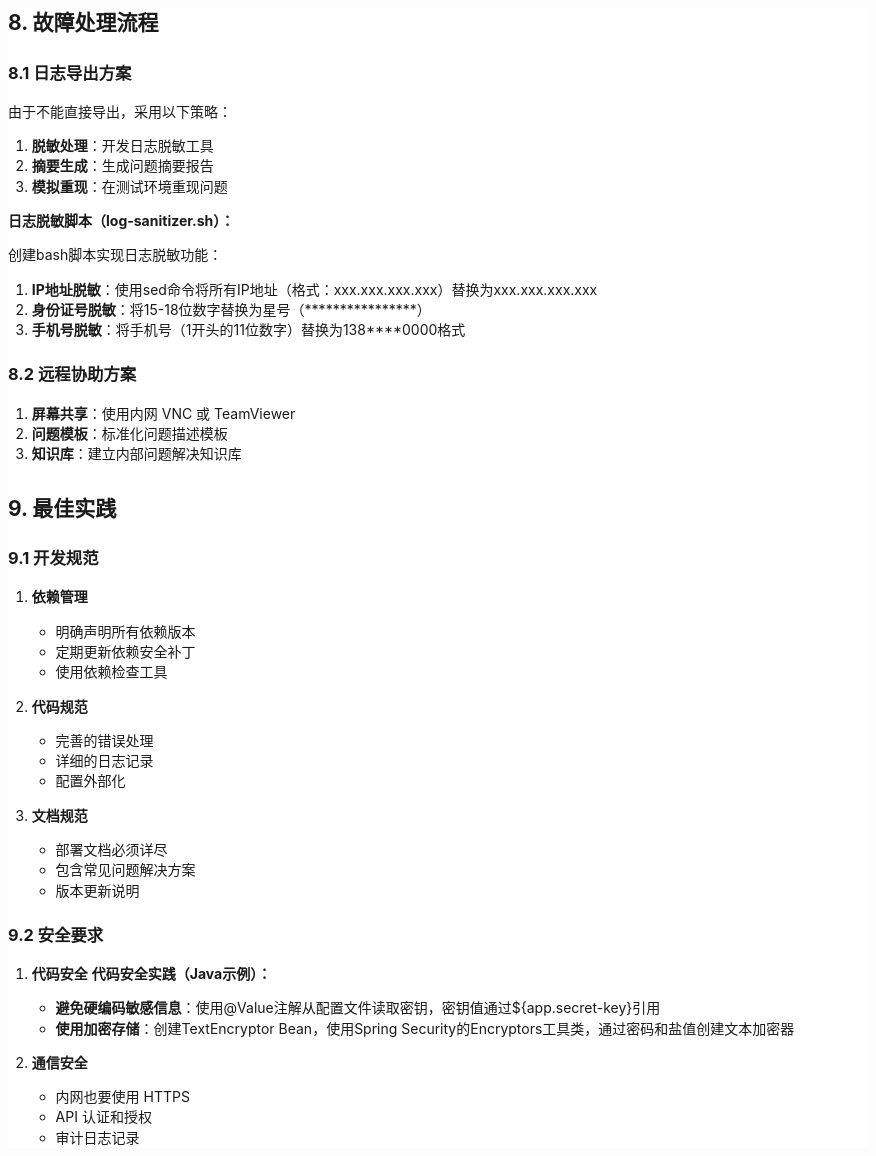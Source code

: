 ## 8. 故障处理流程

### 8.1 日志导出方案

由于不能直接导出，采用以下策略：
1. **脱敏处理**：开发日志脱敏工具
2. **摘要生成**：生成问题摘要报告
3. **模拟重现**：在测试环境重现问题

**日志脱敏脚本（log-sanitizer.sh）：**

创建bash脚本实现日志脱敏功能：
1. **IP地址脱敏**：使用sed命令将所有IP地址（格式：xxx.xxx.xxx.xxx）替换为xxx.xxx.xxx.xxx
2. **身份证号脱敏**：将15-18位数字替换为星号（****************）
3. **手机号脱敏**：将手机号（1开头的11位数字）替换为138****0000格式

### 8.2 远程协助方案

1. **屏幕共享**：使用内网 VNC 或 TeamViewer
2. **问题模板**：标准化问题描述模板
3. **知识库**：建立内部问题解决知识库

## 9. 最佳实践

### 9.1 开发规范

1. **依赖管理**
   - 明确声明所有依赖版本
   - 定期更新依赖安全补丁
   - 使用依赖检查工具

2. **代码规范**
   - 完善的错误处理
   - 详细的日志记录
   - 配置外部化

3. **文档规范**
   - 部署文档必须详尽
   - 包含常见问题解决方案
   - 版本更新说明

### 9.2 安全要求

1. **代码安全**
   **代码安全实践（Java示例）：**
   
   - **避免硬编码敏感信息**：使用@Value注解从配置文件读取密钥，密钥值通过${app.secret-key}引用
   - **使用加密存储**：创建TextEncryptor Bean，使用Spring Security的Encryptors工具类，通过密码和盐值创建文本加密器

2. **通信安全**
   - 内网也要使用 HTTPS
   - API 认证和授权
   - 审计日志记录
